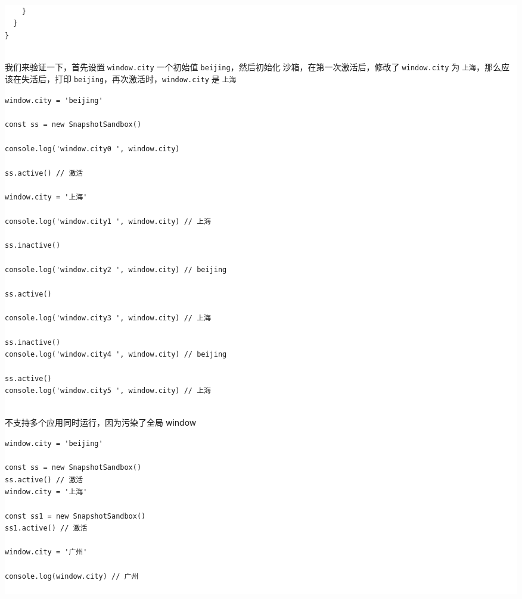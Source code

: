 ```
    }
  }
}


```

我们来验证一下，首先设置 `window.city` 一个初始值 `beijing`，然后初始化 沙箱，在第一次激活后，修改了 `window.city` 为 `上海`，那么应该在失活后，打印 `beijing`，再次激活时，`window.city` 是 `上海`

```
window.city = 'beijing'

const ss = new SnapshotSandbox()

console.log('window.city0 ', window.city)

ss.active() // 激活

window.city = '上海'

console.log('window.city1 ', window.city) // 上海

ss.inactive()

console.log('window.city2 ', window.city) // beijing

ss.active()

console.log('window.city3 ', window.city) // 上海

ss.inactive()
console.log('window.city4 ', window.city) // beijing

ss.active()
console.log('window.city5 ', window.city) // 上海


```

不支持多个应用同时运行，因为污染了全局 window

```
window.city = 'beijing'

const ss = new SnapshotSandbox()
ss.active() // 激活
window.city = '上海'

const ss1 = new SnapshotSandbox()
ss1.active() // 激活

window.city = '广州'

console.log(window.city) // 广州


```
